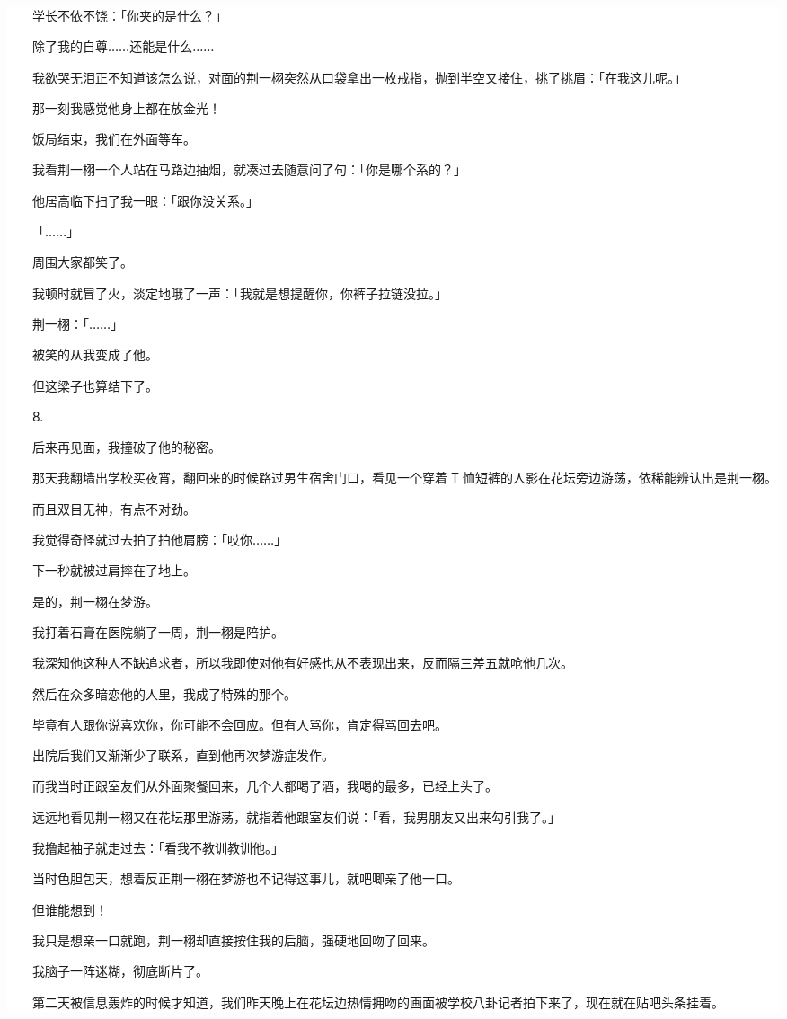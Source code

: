 &emsp;&emsp;学长不依不饶：「你夹的是什么？」  
  
&emsp;&emsp;除了我的自尊……还能是什么……  
  
&emsp;&emsp;我欲哭无泪正不知道该怎么说，对面的荆一栩突然从口袋拿出一枚戒指，抛到半空又接住，挑了挑眉：「在我这儿呢。」  
  
&emsp;&emsp;那一刻我感觉他身上都在放金光！  
  
&emsp;&emsp;饭局结束，我们在外面等车。  
  
&emsp;&emsp;我看荆一栩一个人站在马路边抽烟，就凑过去随意问了句：「你是哪个系的？」  
  
&emsp;&emsp;他居高临下扫了我一眼：「跟你没关系。」  
  
&emsp;&emsp;「……」  
  
&emsp;&emsp;周围大家都笑了。  
  
&emsp;&emsp;我顿时就冒了火，淡定地哦了一声：「我就是想提醒你，你裤子拉链没拉。」  
  
&emsp;&emsp;荆一栩：「……」  
  
&emsp;&emsp;被笑的从我变成了他。  
  
&emsp;&emsp;但这梁子也算结下了。  
  
&emsp;&emsp;8.  
  
&emsp;&emsp;后来再见面，我撞破了他的秘密。  
  
&emsp;&emsp;那天我翻墙出学校买夜宵，翻回来的时候路过男生宿舍门口，看见一个穿着 T 恤短裤的人影在花坛旁边游荡，依稀能辨认出是荆一栩。  
  
&emsp;&emsp;而且双目无神，有点不对劲。  
  
&emsp;&emsp;我觉得奇怪就过去拍了拍他肩膀：「哎你……」  
  
&emsp;&emsp;下一秒就被过肩摔在了地上。  
  
&emsp;&emsp;是的，荆一栩在梦游。  
  
&emsp;&emsp;我打着石膏在医院躺了一周，荆一栩是陪护。  
  
&emsp;&emsp;我深知他这种人不缺追求者，所以我即使对他有好感也从不表现出来，反而隔三差五就呛他几次。  
  
&emsp;&emsp;然后在众多暗恋他的人里，我成了特殊的那个。  
  
&emsp;&emsp;毕竟有人跟你说喜欢你，你可能不会回应。但有人骂你，肯定得骂回去吧。  
  
&emsp;&emsp;出院后我们又渐渐少了联系，直到他再次梦游症发作。  
  
&emsp;&emsp;而我当时正跟室友们从外面聚餐回来，几个人都喝了酒，我喝的最多，已经上头了。  
  
&emsp;&emsp;远远地看见荆一栩又在花坛那里游荡，就指着他跟室友们说：「看，我男朋友又出来勾引我了。」  
  
&emsp;&emsp;我撸起袖子就走过去：「看我不教训教训他。」  
  
&emsp;&emsp;当时色胆包天，想着反正荆一栩在梦游也不记得这事儿，就吧唧亲了他一口。  
  
&emsp;&emsp;但谁能想到！  
  
&emsp;&emsp;我只是想亲一口就跑，荆一栩却直接按住我的后脑，强硬地回吻了回来。  
  
&emsp;&emsp;我脑子一阵迷糊，彻底断片了。  
  
&emsp;&emsp;第二天被信息轰炸的时候才知道，我们昨天晚上在花坛边热情拥吻的画面被学校八卦记者拍下来了，现在就在贴吧头条挂着。  
  